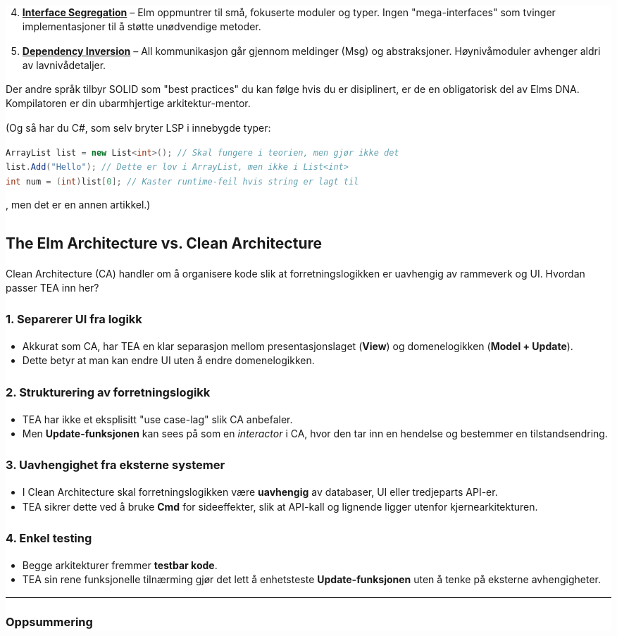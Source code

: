 4. **[Interface Segregation](https://en.wikipedia.org/wiki/Interface_segregation_principle)** – Elm oppmuntrer til små, fokuserte moduler og typer. Ingen "mega-interfaces" som tvinger implementasjoner til å støtte unødvendige metoder.

5. **[Dependency Inversion](https://en.wikipedia.org/wiki/Dependency_inversion_principle)** – All kommunikasjon går gjennom meldinger (Msg) og abstraksjoner. Høynivåmoduler avhenger aldri av lavnivådetaljer.

Der andre språk tilbyr SOLID som "best practices" du kan følge hvis du er disiplinert, er de en obligatorisk del av Elms DNA. Kompilatoren er din ubarmhjertige arkitektur-mentor.

(Og så har du C#, som selv bryter LSP i innebygde typer:

```csharp
ArrayList list = new List<int>(); // Skal fungere i teorien, men gjør ikke det
list.Add("Hello"); // Dette er lov i ArrayList, men ikke i List<int>
int num = (int)list[0]; // Kaster runtime-feil hvis string er lagt til

```

, men det er en annen artikkel.)

## The Elm Architecture vs. Clean Architecture

Clean Architecture (CA) handler om å organisere kode slik at forretningslogikken er uavhengig av rammeverk og UI. Hvordan passer TEA inn her?

### 1. Separerer UI fra logikk

- Akkurat som CA, har TEA en klar separasjon mellom presentasjonslaget (**View**) og domenelogikken (**Model + Update**).
- Dette betyr at man kan endre UI uten å endre domenelogikken.

### 2. Strukturering av forretningslogikk

- TEA har ikke et eksplisitt "use case-lag" slik CA anbefaler.
- Men **Update-funksjonen** kan sees på som en _interactor_ i CA, hvor den tar inn en hendelse og bestemmer en tilstandsendring.

### 3. Uavhengighet fra eksterne systemer

- I Clean Architecture skal forretningslogikken være **uavhengig** av databaser, UI eller tredjeparts API-er.
- TEA sikrer dette ved å bruke **Cmd** for sideeffekter, slik at API-kall og lignende ligger utenfor kjernearkitekturen.

### 4. Enkel testing

- Begge arkitekturer fremmer **testbar kode**.
- TEA sin rene funksjonelle tilnærming gjør det lett å enhetsteste **Update-funksjonen** uten å tenke på eksterne avhengigheter.

---

### Oppsummering

